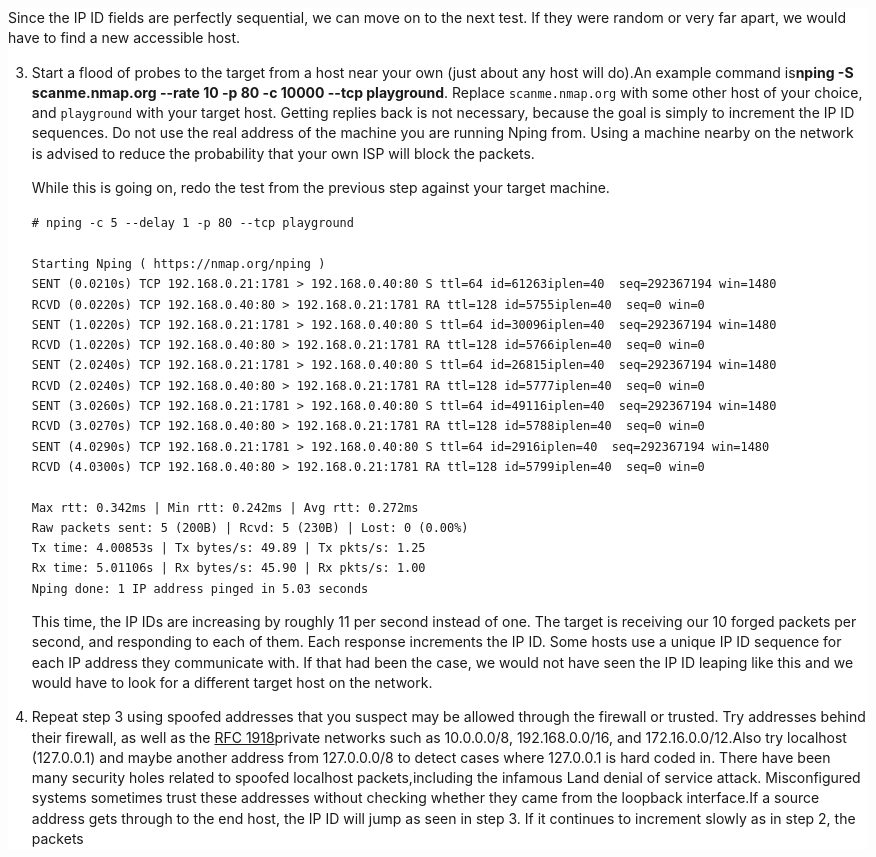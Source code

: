    Since the IP ID fields are perfectly sequential, we can move on to the next test. If they were random or very far apart, we would have to find a new accessible host.

3. Start a flood of probes to the target from a host near
   your own (just about any host will
   do).[]()An example command is**nping -S scanme.nmap.org --rate 10 -p 80 -c 10000 --tcp playground**.
   Replace `scanme.nmap.org` with some other
   host of your choice, and `playground` with your target host. Getting
   replies back is not necessary, because the goal is simply to increment
   the IP ID sequences. Do not use the real address of the
   machine you are running Nping from. Using a machine nearby on the
   network is advised to reduce the probability that your own ISP will
   block the packets.

   While this is going on, redo the test from the previous step against your target machine.

   ```
   # nping -c 5 --delay 1 -p 80 --tcp playground

   Starting Nping ( https://nmap.org/nping )
   SENT (0.0210s) TCP 192.168.0.21:1781 > 192.168.0.40:80 S ttl=64 id=61263iplen=40  seq=292367194 win=1480
   RCVD (0.0220s) TCP 192.168.0.40:80 > 192.168.0.21:1781 RA ttl=128 id=5755iplen=40  seq=0 win=0
   SENT (1.0220s) TCP 192.168.0.21:1781 > 192.168.0.40:80 S ttl=64 id=30096iplen=40  seq=292367194 win=1480
   RCVD (1.0220s) TCP 192.168.0.40:80 > 192.168.0.21:1781 RA ttl=128 id=5766iplen=40  seq=0 win=0
   SENT (2.0240s) TCP 192.168.0.21:1781 > 192.168.0.40:80 S ttl=64 id=26815iplen=40  seq=292367194 win=1480
   RCVD (2.0240s) TCP 192.168.0.40:80 > 192.168.0.21:1781 RA ttl=128 id=5777iplen=40  seq=0 win=0
   SENT (3.0260s) TCP 192.168.0.21:1781 > 192.168.0.40:80 S ttl=64 id=49116iplen=40  seq=292367194 win=1480
   RCVD (3.0270s) TCP 192.168.0.40:80 > 192.168.0.21:1781 RA ttl=128 id=5788iplen=40  seq=0 win=0
   SENT (4.0290s) TCP 192.168.0.21:1781 > 192.168.0.40:80 S ttl=64 id=2916iplen=40  seq=292367194 win=1480
   RCVD (4.0300s) TCP 192.168.0.40:80 > 192.168.0.21:1781 RA ttl=128 id=5799iplen=40  seq=0 win=0

   Max rtt: 0.342ms | Min rtt: 0.242ms | Avg rtt: 0.272ms
   Raw packets sent: 5 (200B) | Rcvd: 5 (230B) | Lost: 0 (0.00%)
   Tx time: 4.00853s | Tx bytes/s: 49.89 | Tx pkts/s: 1.25
   Rx time: 5.01106s | Rx bytes/s: 45.90 | Rx pkts/s: 1.00
   Nping done: 1 IP address pinged in 5.03 seconds

   ```

   This time, the IP IDs are increasing by roughly 11 per second
   instead of one. The target is receiving our 10 forged packets per
   second, and responding to each of them. Each response increments the IP ID.
   Some hosts use a unique IP ID sequence for each IP address they
   communicate with. If that had been the case, we would not have seen
   the IP ID leaping like this and we would have to look for a different
   target host on the network.

4. Repeat step 3 using spoofed addresses that you suspect
   may be allowed through the firewall or trusted. Try addresses
   behind their firewall, as well as the [RFC 1918](http://www.rfc-editor.org/rfc/rfc1918.txt)private networks such as 10.0.0.0/8, 192.168.0.0/16, and
   172.16.0.0/12.[]()Also try localhost (127.0.0.1) and maybe another
   address from 127.0.0.0/8 to detect cases where 127.0.0.1 is hard coded
   in. There have been many security holes related to spoofed localhost
   packets,[]()including the infamous Land denial of service attack.
   Misconfigured systems sometimes trust these addresses without checking
   whether they came from the
   loopback interface.[]()If a source
   address gets through to the end host, the IP ID will jump as seen in
   step 3. If it continues to increment slowly as in step 2, the packets